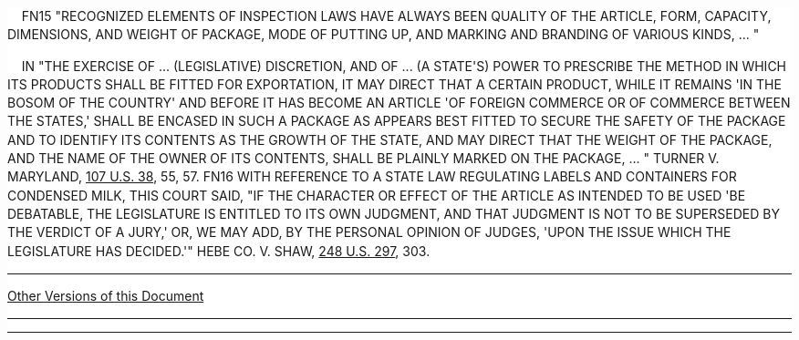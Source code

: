     FN15  "RECOGNIZED ELEMENTS OF INSPECTION LAWS HAVE ALWAYS BEEN QUALITY OF THE ARTICLE, FORM, CAPACITY, DIMENSIONS, AND WEIGHT OF PACKAGE, MODE OF PUTTING UP, AND MARKING AND BRANDING OF VARIOUS KINDS, ...  "

    IN "THE EXERCISE OF  ...  (LEGISLATIVE) DISCRETION, AND OF  ...  (A STATE'S) POWER TO PRESCRIBE THE METHOD IN WHICH ITS PRODUCTS SHALL BE FITTED FOR EXPORTATION, IT MAY DIRECT THAT A CERTAIN PRODUCT, WHILE IT REMAINS 'IN THE BOSOM OF THE COUNTRY' AND BEFORE IT HAS BECOME AN ARTICLE 'OF FOREIGN COMMERCE OR OF COMMERCE BETWEEN THE STATES,' SHALL BE ENCASED IN SUCH A PACKAGE AS APPEARS BEST FITTED TO SECURE THE SAFETY OF THE PACKAGE AND TO IDENTIFY ITS CONTENTS AS THE GROWTH OF THE STATE, AND MAY DIRECT THAT THE WEIGHT OF THE PACKAGE, AND THE NAME OF THE OWNER OF ITS CONTENTS, SHALL BE PLAINLY MARKED ON THE PACKAGE,  ... "  TURNER V. MARYLAND, [107 U.S. 38][/us/courts/scotus/usReporter/107/38], 55, 57.    FN16  WITH REFERENCE TO A STATE LAW REGULATING LABELS AND CONTAINERS FOR CONDENSED MILK, THIS COURT SAID, "IF THE CHARACTER OR EFFECT OF THE ARTICLE AS INTENDED TO BE USED 'BE DEBATABLE, THE LEGISLATURE IS ENTITLED TO ITS OWN JUDGMENT, AND THAT JUDGMENT IS NOT TO BE SUPERSEDED BY THE VERDICT OF A JURY,' OR, WE MAY ADD, BY THE PERSONAL OPINION OF JUDGES, 'UPON THE ISSUE WHICH THE LEGISLATURE HAS DECIDED.'"  HEBE CO. V. SHAW, [248 U.S. 297][/us/courts/scotus/usReporter/248/297], 303.

----------

[Other Versions of this Document](https://publicdocs.github.io/go/links?ns=uslm-x&ref=%2Fus%2Fcourts%2Fscotus%2FusReporter%2F305%2F5)

----------
----------

[/us/courts/scotus/usReporter/305/5]: https://publicdocs.github.io/go/links?ns=uslm-x&ref=%2Fus%2Fcourts%2Fscotus%2FusReporter%2F305%2F5
[/us/usc/t28/s380]: https://publicdocs.github.io/go/links?ns=uslm&ref=%2Fus%2Fusc%2Ft28%2Fs380
[/us/courts/scotus/usReporter/293/194]: https://publicdocs.github.io/go/links?ns=uslm-x&ref=%2Fus%2Fcourts%2Fscotus%2FusReporter%2F293%2F194
[/us/courts/scotus/usReporter/127/678]: https://publicdocs.github.io/go/links?ns=uslm-x&ref=%2Fus%2Fcourts%2Fscotus%2FusReporter%2F127%2F678
[/us/courts/scotus/usReporter/261/525]: https://publicdocs.github.io/go/links?ns=uslm-x&ref=%2Fus%2Fcourts%2Fscotus%2FusReporter%2F261%2F525
[/us/courts/scotus/usReporter/230/537]: https://publicdocs.github.io/go/links?ns=uslm-x&ref=%2Fus%2Fcourts%2Fscotus%2FusReporter%2F230%2F537
[/us/courts/scotus/usReporter/283/249]: https://publicdocs.github.io/go/links?ns=uslm-x&ref=%2Fus%2Fcourts%2Fscotus%2FusReporter%2F283%2F249
[/us/courts/scotus/usReporter/296/176]: https://publicdocs.github.io/go/links?ns=uslm-x&ref=%2Fus%2Fcourts%2Fscotus%2FusReporter%2F296%2F176
[/us/courts/scotus/usReporter/300/139]: https://publicdocs.github.io/go/links?ns=uslm-x&ref=%2Fus%2Fcourts%2Fscotus%2FusReporter%2F300%2F139
[/us/courts/scotus/usReporter/283/249]: https://publicdocs.github.io/go/links?ns=uslm-x&ref=%2Fus%2Fcourts%2Fscotus%2FusReporter%2F283%2F249
[/us/courts/scotus/usReporter/296/176]: https://publicdocs.github.io/go/links?ns=uslm-x&ref=%2Fus%2Fcourts%2Fscotus%2FusReporter%2F296%2F176
[/us/courts/scotus/usReporter/225/501]: https://publicdocs.github.io/go/links?ns=uslm-x&ref=%2Fus%2Fcourts%2Fscotus%2FusReporter%2F225%2F501
[/us/courts/scotus/usReporter/279/582]: https://publicdocs.github.io/go/links?ns=uslm-x&ref=%2Fus%2Fcourts%2Fscotus%2FusReporter%2F279%2F582
[/us/courts/scotus/usReporter/240/510]: https://publicdocs.github.io/go/links?ns=uslm-x&ref=%2Fus%2Fcourts%2Fscotus%2FusReporter%2F240%2F510
[/us/courts/scotus/usReporter/296/176]: https://publicdocs.github.io/go/links?ns=uslm-x&ref=%2Fus%2Fcourts%2Fscotus%2FusReporter%2F296%2F176
[/us/courts/scotus/usReporter/237/52]: https://publicdocs.github.io/go/links?ns=uslm-x&ref=%2Fus%2Fcourts%2Fscotus%2FusReporter%2F237%2F52
[/us/courts/scotus/usReporter/279/582]: https://publicdocs.github.io/go/links?ns=uslm-x&ref=%2Fus%2Fcourts%2Fscotus%2FusReporter%2F279%2F582
[/us/courts/scotus/usReporter/248/297]: https://publicdocs.github.io/go/links?ns=uslm-x&ref=%2Fus%2Fcourts%2Fscotus%2FusReporter%2F248%2F297
[/us/courts/scotus/usReporter/107/38]: https://publicdocs.github.io/go/links?ns=uslm-x&ref=%2Fus%2Fcourts%2Fscotus%2FusReporter%2F107%2F38
[/us/courts/scotus/usReporter/248/297]: https://publicdocs.github.io/go/links?ns=uslm-x&ref=%2Fus%2Fcourts%2Fscotus%2FusReporter%2F248%2F297


